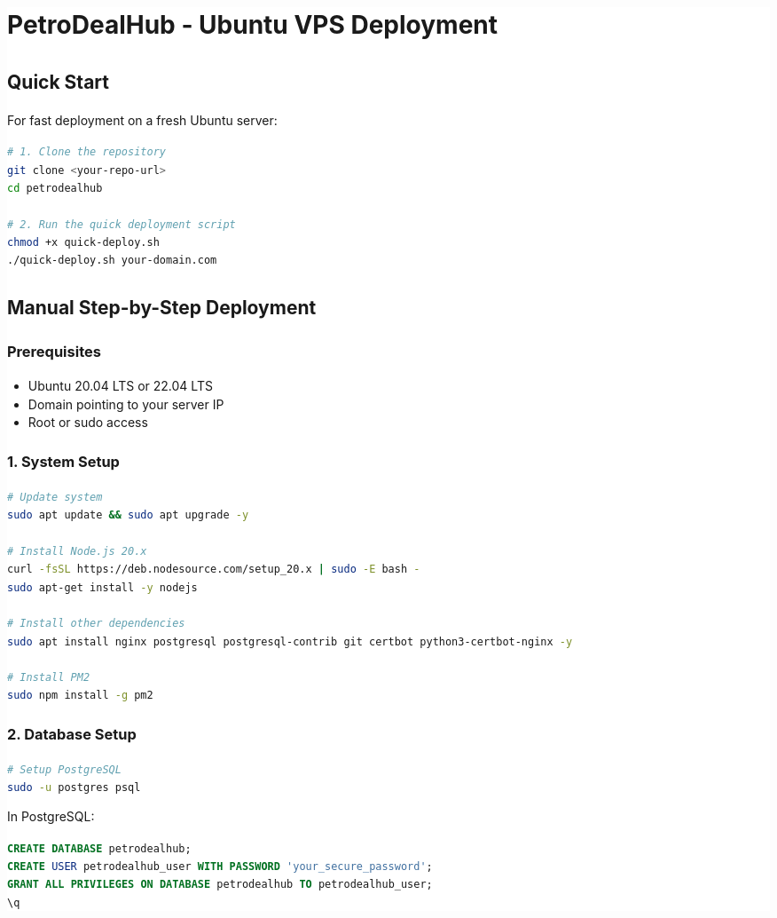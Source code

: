 # PetroDealHub - Ubuntu VPS Deployment

## Quick Start

For fast deployment on a fresh Ubuntu server:

```bash
# 1. Clone the repository
git clone <your-repo-url>
cd petrodealhub

# 2. Run the quick deployment script
chmod +x quick-deploy.sh
./quick-deploy.sh your-domain.com
```

## Manual Step-by-Step Deployment

### Prerequisites
- Ubuntu 20.04 LTS or 22.04 LTS
- Domain pointing to your server IP
- Root or sudo access

### 1. System Setup

```bash
# Update system
sudo apt update && sudo apt upgrade -y

# Install Node.js 20.x
curl -fsSL https://deb.nodesource.com/setup_20.x | sudo -E bash -
sudo apt-get install -y nodejs

# Install other dependencies
sudo apt install nginx postgresql postgresql-contrib git certbot python3-certbot-nginx -y

# Install PM2
sudo npm install -g pm2
```

### 2. Database Setup

```bash
# Setup PostgreSQL
sudo -u postgres psql
```

In PostgreSQL:
```sql
CREATE DATABASE petrodealhub;
CREATE USER petrodealhub_user WITH PASSWORD 'your_secure_password';
GRANT ALL PRIVILEGES ON DATABASE petrodealhub TO petrodealhub_user;
\q
```
